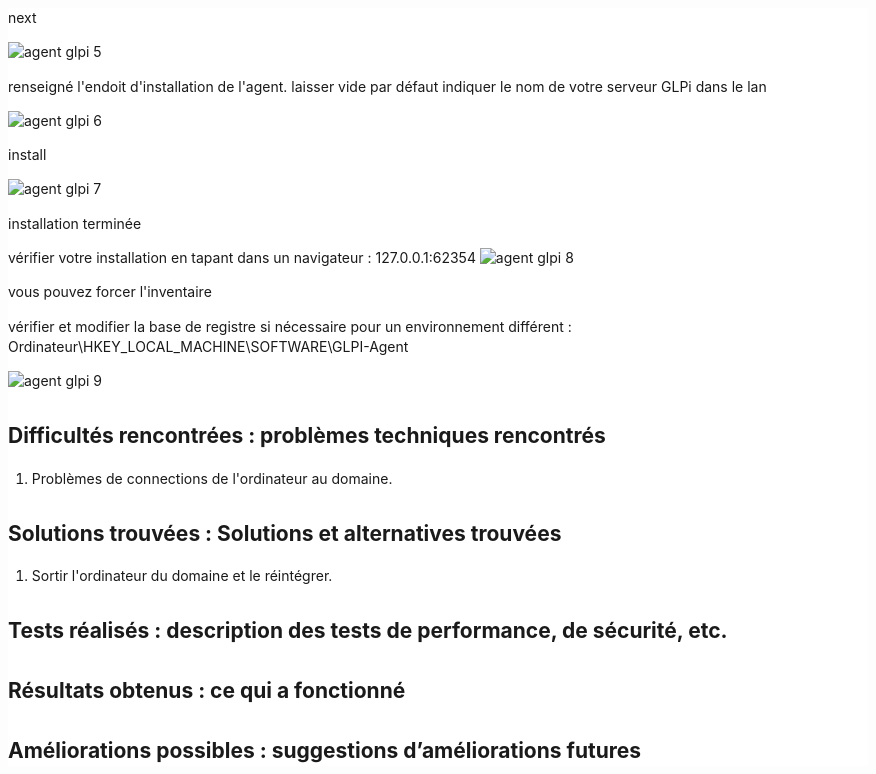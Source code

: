 next

![agent glpi 5](https://github.com/Bilal-Aldimashq/TSSR-Projet3-Groupe_2-BuildYourInfra/assets/146104077/01e72c07-58ee-45c7-a30d-3bc30ad5e414)

renseigné l'endoit d'installation de l'agent. laisser vide par défaut
indiquer le nom de votre serveur GLPi dans le lan

![agent glpi 6](https://github.com/Bilal-Aldimashq/TSSR-Projet3-Groupe_2-BuildYourInfra/assets/146104077/cb7f9bb7-7772-4df5-b658-6bafc8ee3f72)

install

![agent glpi 7](https://github.com/Bilal-Aldimashq/TSSR-Projet3-Groupe_2-BuildYourInfra/assets/146104077/9d2ca22d-b3b1-4efa-9391-200e7c40fb70)

installation terminée

vérifier votre installation en tapant dans un navigateur : 127.0.0.1:62354
![agent glpi 8](https://github.com/Bilal-Aldimashq/TSSR-Projet3-Groupe_2-BuildYourInfra/assets/146104077/52e881f7-a510-47f3-a399-8a403e26e10e)

vous pouvez forcer l'inventaire

vérifier et modifier la base de registre si nécessaire pour un environnement différent :
Ordinateur\HKEY_LOCAL_MACHINE\SOFTWARE\GLPI-Agent

![agent glpi 9](https://github.com/Bilal-Aldimashq/TSSR-Projet3-Groupe_2-BuildYourInfra/assets/146104077/cd8707dd-f8b6-4c45-8727-e6f6496ac17a)


 
## **Difficultés rencontrées : problèmes techniques rencontrés**

1. Problèmes de connections de l'ordinateur au domaine.

## **Solutions trouvées : Solutions et alternatives trouvées**

1. Sortir l'ordinateur du domaine et le réintégrer.

## **Tests réalisés : description des tests de performance, de sécurité, etc.**



## **Résultats obtenus : ce qui a fonctionné**



## **Améliorations possibles : suggestions d’améliorations futures**
